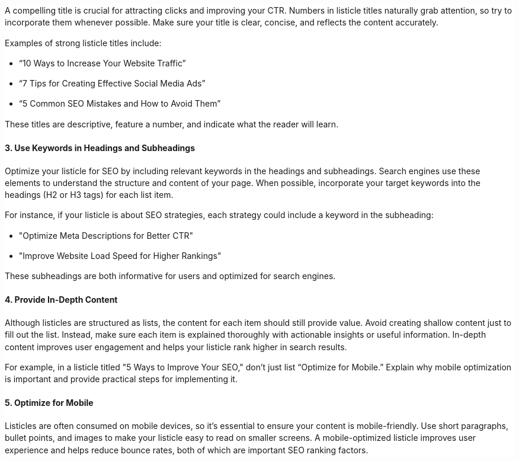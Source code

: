 

A compelling title is crucial for attracting clicks and improving your CTR. Numbers in listicle titles naturally grab attention, so try to incorporate them whenever possible. Make sure your title is clear, concise, and reflects the content accurately.



Examples of strong listicle titles include:


* “10 Ways to Increase Your Website Traffic”

* “7 Tips for Creating Effective Social Media Ads”

* “5 Common SEO Mistakes and How to Avoid Them”




These titles are descriptive, feature a number, and indicate what the reader will learn.


#### 3. **Use Keywords in Headings and Subheadings**



Optimize your listicle for SEO by including relevant keywords in the headings and subheadings. Search engines use these elements to understand the structure and content of your page. When possible, incorporate your target keywords into the headings (H2 or H3 tags) for each list item.



For instance, if your listicle is about SEO strategies, each strategy could include a keyword in the subheading:


* "Optimize Meta Descriptions for Better CTR"

* "Improve Website Load Speed for Higher Rankings"




These subheadings are both informative for users and optimized for search engines.


#### 4. **Provide In-Depth Content**



Although listicles are structured as lists, the content for each item should still provide value. Avoid creating shallow content just to fill out the list. Instead, make sure each item is explained thoroughly with actionable insights or useful information. In-depth content improves user engagement and helps your listicle rank higher in search results.



For example, in a listicle titled "5 Ways to Improve Your SEO," don’t just list “Optimize for Mobile.” Explain why mobile optimization is important and provide practical steps for implementing it.


#### 5. **Optimize for Mobile**



Listicles are often consumed on mobile devices, so it’s essential to ensure your content is mobile-friendly. Use short paragraphs, bullet points, and images to make your listicle easy to read on smaller screens. A mobile-optimized listicle improves user experience and helps reduce bounce rates, both of which are important SEO ranking factors.

